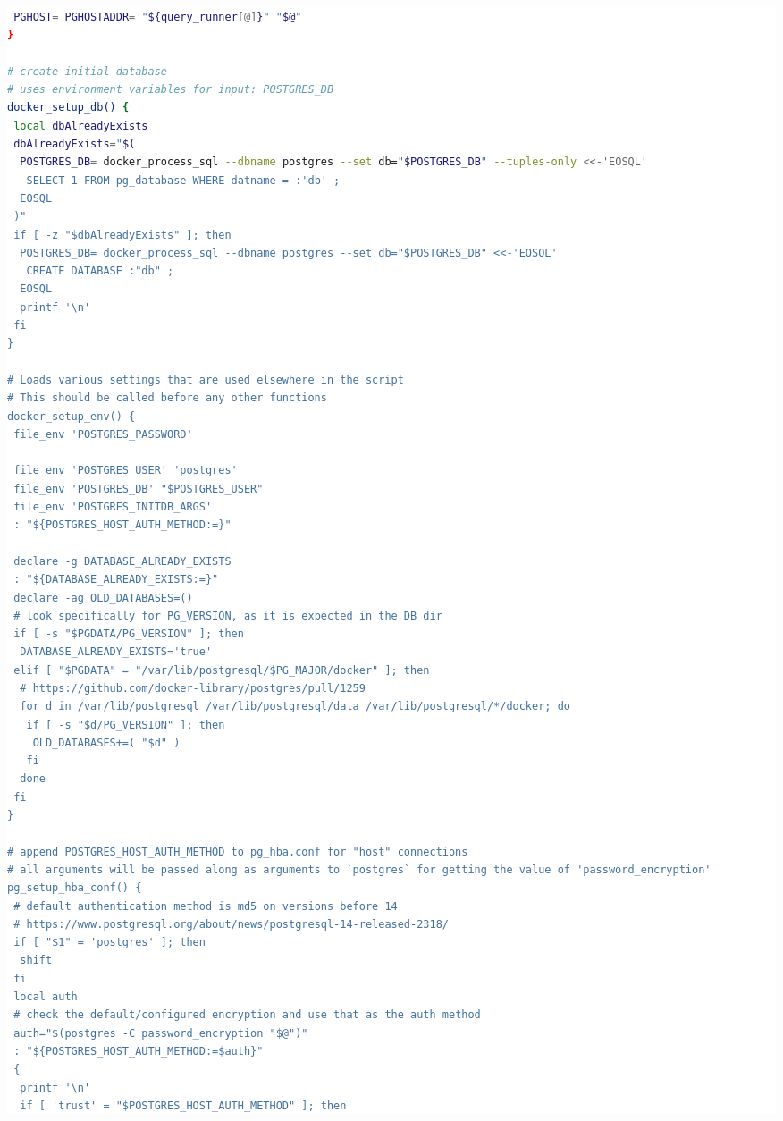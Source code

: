 ```bash
 PGHOST= PGHOSTADDR= "${query_runner[@]}" "$@"
}

# create initial database
# uses environment variables for input: POSTGRES_DB
docker_setup_db() {
 local dbAlreadyExists
 dbAlreadyExists="$(
  POSTGRES_DB= docker_process_sql --dbname postgres --set db="$POSTGRES_DB" --tuples-only <<-'EOSQL'
   SELECT 1 FROM pg_database WHERE datname = :'db' ;
  EOSQL
 )"
 if [ -z "$dbAlreadyExists" ]; then
  POSTGRES_DB= docker_process_sql --dbname postgres --set db="$POSTGRES_DB" <<-'EOSQL'
   CREATE DATABASE :"db" ;
  EOSQL
  printf '\n'
 fi
}

# Loads various settings that are used elsewhere in the script
# This should be called before any other functions
docker_setup_env() {
 file_env 'POSTGRES_PASSWORD'

 file_env 'POSTGRES_USER' 'postgres'
 file_env 'POSTGRES_DB' "$POSTGRES_USER"
 file_env 'POSTGRES_INITDB_ARGS'
 : "${POSTGRES_HOST_AUTH_METHOD:=}"

 declare -g DATABASE_ALREADY_EXISTS
 : "${DATABASE_ALREADY_EXISTS:=}"
 declare -ag OLD_DATABASES=()
 # look specifically for PG_VERSION, as it is expected in the DB dir
 if [ -s "$PGDATA/PG_VERSION" ]; then
  DATABASE_ALREADY_EXISTS='true'
 elif [ "$PGDATA" = "/var/lib/postgresql/$PG_MAJOR/docker" ]; then
  # https://github.com/docker-library/postgres/pull/1259
  for d in /var/lib/postgresql /var/lib/postgresql/data /var/lib/postgresql/*/docker; do
   if [ -s "$d/PG_VERSION" ]; then
    OLD_DATABASES+=( "$d" )
   fi
  done
 fi
}

# append POSTGRES_HOST_AUTH_METHOD to pg_hba.conf for "host" connections
# all arguments will be passed along as arguments to `postgres` for getting the value of 'password_encryption'
pg_setup_hba_conf() {
 # default authentication method is md5 on versions before 14
 # https://www.postgresql.org/about/news/postgresql-14-released-2318/
 if [ "$1" = 'postgres' ]; then
  shift
 fi
 local auth
 # check the default/configured encryption and use that as the auth method
 auth="$(postgres -C password_encryption "$@")"
 : "${POSTGRES_HOST_AUTH_METHOD:=$auth}"
 {
  printf '\n'
  if [ 'trust' = "$POSTGRES_HOST_AUTH_METHOD" ]; then
```